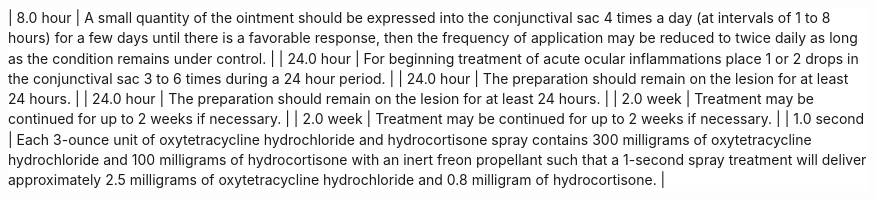 | 8.0 hour    | A small quantity of the ointment should be expressed into the conjunctival sac 4 times a day (at intervals of 1 to 8 hours) for a few days until there is a favorable response, then the frequency of application may be reduced to twice daily as long as the condition remains under control.                                                                                                                                                                                                                                                                                                                                                                                                                                                                                                                                                  |
| 24.0 hour   | For beginning treatment of acute ocular inflammations place 1 or 2 drops in the conjunctival sac 3 to 6 times during a 24 hour period.                                                                                                                                                                                                                                                                                                                                                                                                                                                                                                                                                                                                                                                                                                           |
| 24.0 hour   | The preparation should remain on the lesion for at least 24 hours.                                                                                                                                                                                                                                                                                                                                                                                                                                                                                                                                                                                                                                                                                                                                                                               |
| 24.0 hour   | The preparation should remain on the lesion for at least 24 hours.                                                                                                                                                                                                                                                                                                                                                                                                                                                                                                                                                                                                                                                                                                                                                                               |
| 2.0 week    | Treatment may be continued for up to 2 weeks if necessary.                                                                                                                                                                                                                                                                                                                                                                                                                                                                                                                                                                                                                                                                                                                                                                                       |
| 2.0 week    | Treatment may be continued for up to 2 weeks if necessary.                                                                                                                                                                                                                                                                                                                                                                                                                                                                                                                                                                                                                                                                                                                                                                                       |
| 1.0 second  | Each 3-ounce unit of oxytetracycline hydrochloride and hydrocortisone spray contains 300 milligrams of oxytetracycline hydrochloride and 100 milligrams of hydrocortisone with an inert freon propellant such that a 1-second spray treatment will deliver approximately 2.5 milligrams of oxytetracycline hydrochloride and 0.8 milligram of hydrocortisone.                                                                                                                                                                                                                                                                                                                                                                                                                                                                                    |